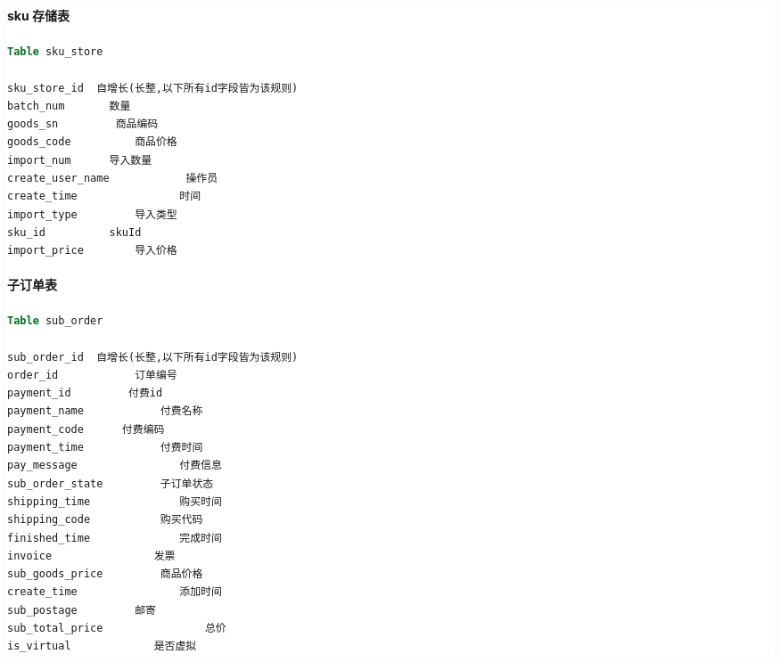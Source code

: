 #### sku 存储表

```SQL
Table sku_store

sku_store_id  自增长(长整,以下所有id字段皆为该规则)
batch_num		数量
goods_sn         商品编码
goods_code			商品价格
import_num      导入数量
create_user_name			操作员
create_time         	   时间
import_type			导入类型
sku_id			skuId
import_price		导入价格

```

#### 子订单表

```SQL
Table sub_order

sub_order_id  自增长(长整,以下所有id字段皆为该规则)
order_id			订单编号
payment_id         付费id
payment_name			付费名称
payment_code      付费编码
payment_time			付费时间
pay_message         	   付费信息
sub_order_state			子订单状态
shipping_time         	   购买时间
shipping_code			购买代码
finished_time         	   完成时间
invoice         	   发票
sub_goods_price			商品价格
create_time         	   添加时间
sub_postage			邮寄
sub_total_price         	   总价
is_virtual         	   是否虚拟
```





